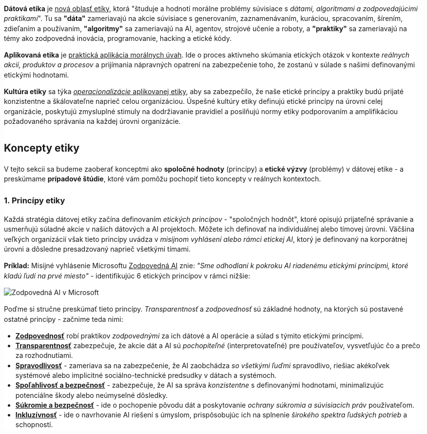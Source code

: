 **Dátová etika** je [nová oblasť etiky](https://royalsocietypublishing.org/doi/full/10.1098/rsta.2016.0360#sec-1), ktorá "študuje a hodnotí morálne problémy súvisiace s _dátami, algoritmami a zodpovedajúcimi praktikami_". Tu sa **"dáta"** zameriavajú na akcie súvisiace s generovaním, zaznamenávaním, kuráciou, spracovaním, šírením, zdieľaním a používaním, **"algoritmy"** sa zameriavajú na AI, agentov, strojové učenie a roboty, a **"praktiky"** sa zameriavajú na témy ako zodpovedná inovácia, programovanie, hacking a etické kódy.

**Aplikovaná etika** je [praktická aplikácia morálnych úvah](https://en.wikipedia.org/wiki/Applied_ethics). Ide o proces aktívneho skúmania etických otázok v kontexte _reálnych akcií, produktov a procesov_ a prijímania nápravných opatrení na zabezpečenie toho, že zostanú v súlade s našimi definovanými etickými hodnotami.

**Kultúra etiky** sa týka [_operacionalizácie_ aplikovanej etiky](https://hbr.org/2019/05/how-to-design-an-ethical-organization), aby sa zabezpečilo, že naše etické princípy a praktiky budú prijaté konzistentne a škálovateľne naprieč celou organizáciou. Úspešné kultúry etiky definujú etické princípy na úrovni celej organizácie, poskytujú zmysluplné stimuly na dodržiavanie pravidiel a posilňujú normy etiky podporovaním a amplifikáciou požadovaného správania na každej úrovni organizácie.

## Koncepty etiky

V tejto sekcii sa budeme zaoberať konceptmi ako **spoločné hodnoty** (princípy) a **etické výzvy** (problémy) v dátovej etike - a preskúmame **prípadové štúdie**, ktoré vám pomôžu pochopiť tieto koncepty v reálnych kontextoch.

### 1. Princípy etiky

Každá stratégia dátovej etiky začína definovaním _etických princípov_ - "spoločných hodnôt", ktoré opisujú prijateľné správanie a usmerňujú súladné akcie v našich dátových a AI projektoch. Môžete ich definovať na individuálnej alebo tímovej úrovni. Väčšina veľkých organizácií však tieto princípy uvádza v _misijnom vyhlásení alebo rámci etickej AI_, ktorý je definovaný na korporátnej úrovni a dôsledne presadzovaný naprieč všetkými tímami.

**Príklad:** Misijné vyhlásenie Microsoftu [Zodpovedná AI](https://www.microsoft.com/en-us/ai/responsible-ai) znie: _"Sme odhodlaní k pokroku AI riadenému etickými princípmi, ktoré kladú ľudí na prvé miesto"_ - identifikujúc 6 etických princípov v rámci nižšie:

![Zodpovedná AI v Microsoft](https://docs.microsoft.com/en-gb/azure/cognitive-services/personalizer/media/ethics-and-responsible-use/ai-values-future-computed.png)

Poďme si stručne preskúmať tieto princípy. _Transparentnosť_ a _zodpovednosť_ sú základné hodnoty, na ktorých sú postavené ostatné princípy - začnime teda nimi:

* [**Zodpovednosť**](https://www.microsoft.com/en-us/ai/responsible-ai?activetab=pivot1:primaryr6) robí praktikov _zodpovednými_ za ich dátové a AI operácie a súlad s týmito etickými princípmi.
* [**Transparentnosť**](https://www.microsoft.com/en-us/ai/responsible-ai?activetab=pivot1:primaryr6) zabezpečuje, že akcie dát a AI sú _pochopiteľné_ (interpretovateľné) pre používateľov, vysvetľujúc čo a prečo za rozhodnutiami.
* [**Spravodlivosť**](https://www.microsoft.com/en-us/ai/responsible-ai?activetab=pivot1%3aprimaryr6) - zameriava sa na zabezpečenie, že AI zaobchádza _so všetkými ľuďmi_ spravodlivo, riešiac akékoľvek systémové alebo implicitné sociálno-technické predsudky v dátach a systémoch.
* [**Spoľahlivosť a bezpečnosť**](https://www.microsoft.com/en-us/ai/responsible-ai?activetab=pivot1:primaryr6) - zabezpečuje, že AI sa správa _konzistentne_ s definovanými hodnotami, minimalizujúc potenciálne škody alebo neúmyselné dôsledky.
* [**Súkromie a bezpečnosť**](https://www.microsoft.com/en-us/ai/responsible-ai?activetab=pivot1:primaryr6) - ide o pochopenie pôvodu dát a poskytovanie _ochrany súkromia a súvisiacich práv_ používateľom.
* [**Inkluzívnosť**](https://www.microsoft.com/en-us/ai/responsible-ai?activetab=pivot1:primaryr6) - ide o navrhovanie AI riešení s úmyslom, prispôsobujúc ich na splnenie _širokého spektra ľudských potrieb_ a schopností.
